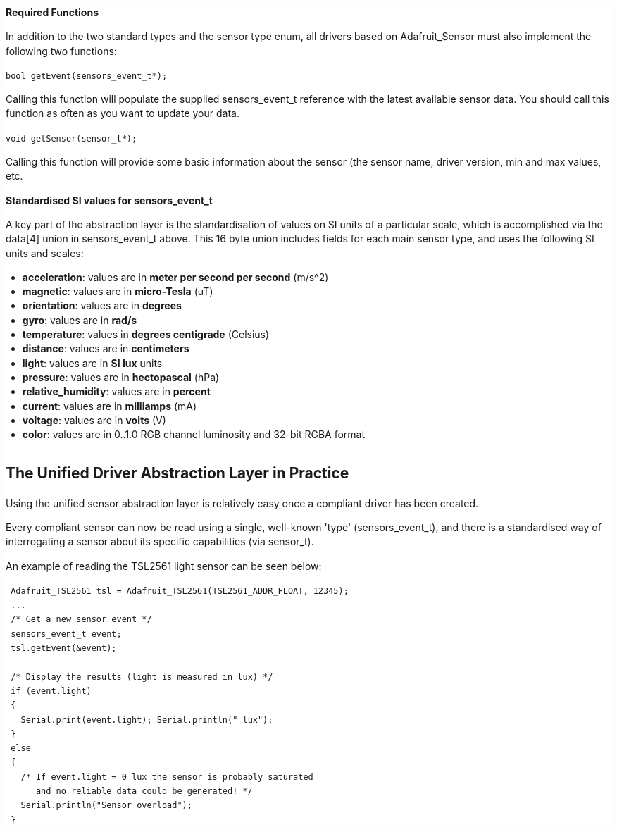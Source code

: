 **Required Functions**

In addition to the two standard types and the sensor type enum, all drivers based on Adafruit_Sensor must also implement the following two functions:

```
bool getEvent(sensors_event_t*);
```
Calling this function will populate the supplied sensors\_event\_t reference with the latest available sensor data.  You should call this function as often as you want to update your data.

```
void getSensor(sensor_t*);
```
Calling this function will provide some basic information about the sensor (the sensor name, driver version, min and max values, etc.

**Standardised SI values for sensors\_event\_t**

A key part of the abstraction layer is the standardisation of values on SI units of a particular scale, which is accomplished via the data[4] union in sensors\_event\_t above.  This 16 byte union includes fields for each main sensor type, and uses the following SI units and scales:

- **acceleration**: values are in **meter per second per second** (m/s^2)
- **magnetic**: values are in **micro-Tesla** (uT)
- **orientation**: values are in **degrees**
- **gyro**: values are in **rad/s**
- **temperature**: values in **degrees centigrade** (Celsius) 
- **distance**: values are in **centimeters**
- **light**: values are in **SI lux** units
- **pressure**: values are in **hectopascal** (hPa)
- **relative\_humidity**: values are in **percent**
- **current**: values are in **milliamps** (mA)
- **voltage**: values are in **volts** (V)
- **color**: values are in 0..1.0 RGB channel luminosity and 32-bit RGBA format

## The Unified Driver Abstraction Layer in Practice ##

Using the unified sensor abstraction layer is relatively easy once a compliant driver has been created.

Every compliant sensor can now be read using a single, well-known 'type' (sensors\_event\_t), and there is a standardised way of interrogating a sensor about its specific capabilities (via sensor\_t).

An example of reading the [TSL2561](https://github.com/adafruit/Adafruit_TSL2561) light sensor can be seen below:

```
 Adafruit_TSL2561 tsl = Adafruit_TSL2561(TSL2561_ADDR_FLOAT, 12345);
 ...
 /* Get a new sensor event */ 
 sensors_event_t event;
 tsl.getEvent(&event);
 
 /* Display the results (light is measured in lux) */
 if (event.light)
 {
   Serial.print(event.light); Serial.println(" lux");
 }
 else
 {
   /* If event.light = 0 lux the sensor is probably saturated
      and no reliable data could be generated! */
   Serial.println("Sensor overload");
 }
```
